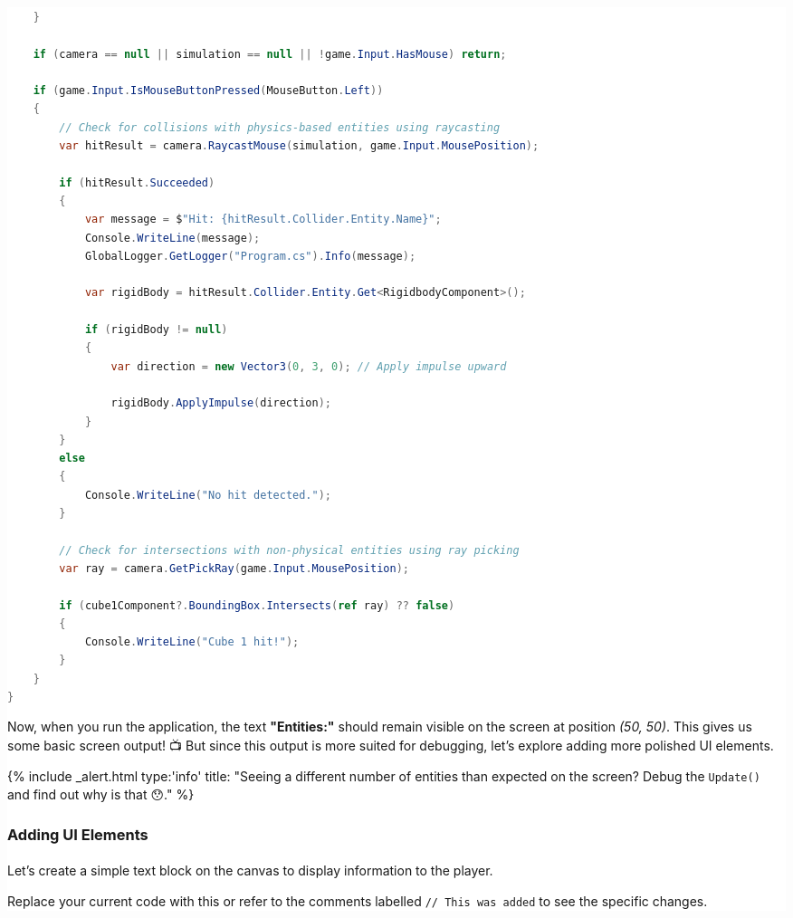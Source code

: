 ```csharp
    }

    if (camera == null || simulation == null || !game.Input.HasMouse) return;

    if (game.Input.IsMouseButtonPressed(MouseButton.Left))
    {
        // Check for collisions with physics-based entities using raycasting
        var hitResult = camera.RaycastMouse(simulation, game.Input.MousePosition);

        if (hitResult.Succeeded)
        {
            var message = $"Hit: {hitResult.Collider.Entity.Name}";
            Console.WriteLine(message);
            GlobalLogger.GetLogger("Program.cs").Info(message);

            var rigidBody = hitResult.Collider.Entity.Get<RigidbodyComponent>();

            if (rigidBody != null)
            {
                var direction = new Vector3(0, 3, 0); // Apply impulse upward

                rigidBody.ApplyImpulse(direction);
            }
        }
        else
        {
            Console.WriteLine("No hit detected.");
        }

        // Check for intersections with non-physical entities using ray picking
        var ray = camera.GetPickRay(game.Input.MousePosition);

        if (cube1Component?.BoundingBox.Intersects(ref ray) ?? false)
        {
            Console.WriteLine("Cube 1 hit!");
        }
    }
}
```

Now, when you run the application, the text **"Entities:"** should remain visible on the screen at position *(50, 50)*. This gives us some basic screen output! 📺 But since this output is more suited for debugging, let’s explore adding more polished UI elements.

{% include _alert.html type:'info' title: "Seeing a different number of entities than expected on the screen? Debug the <code>Update()</code>  and find out why is that 😯." %}

### Adding UI Elements

Let’s create a simple text block on the canvas to display information to the player.

Replace your current code with this or refer to the comments labelled `// This was added` to see the specific changes.
